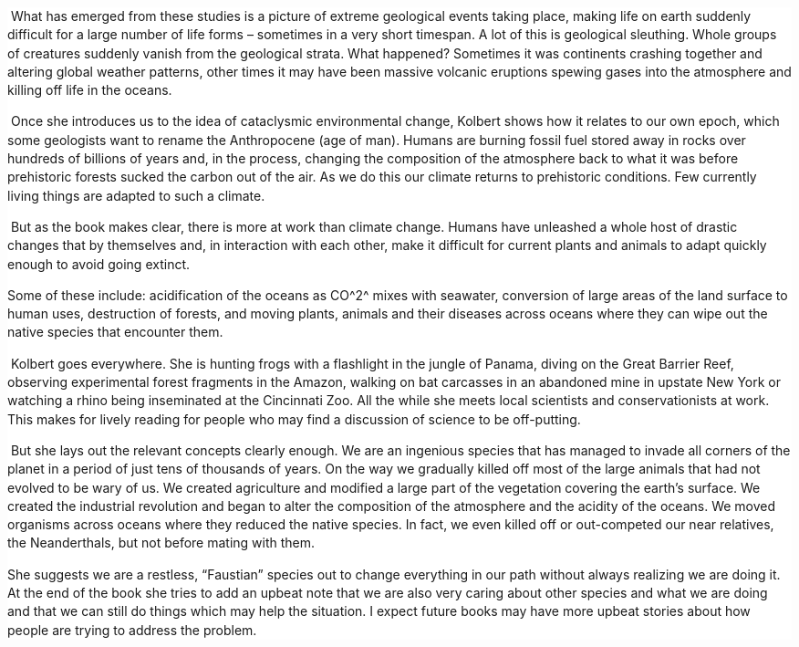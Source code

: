  What has emerged from these studies is a picture of extreme geological
events taking place, making life on earth suddenly difficult for a large
number of life forms – sometimes in a very short timespan. A lot of this
is geological sleuthing. Whole groups of creatures suddenly vanish from
the geological strata. What happened? Sometimes it was continents
crashing together and altering global weather patterns, other times it
may have been massive volcanic eruptions spewing gases into the
atmosphere and killing off life in the oceans.

 Once she introduces us to the idea of cataclysmic environmental change,
Kolbert shows how it relates to our own epoch, which some geologists
want to rename the Anthropocene (age of man). Humans are burning fossil
fuel stored away in rocks over hundreds of billions of years and, in the
process, changing the composition of the atmosphere back to what it was
before prehistoric forests sucked the carbon out of the air. As we do
this our climate returns to prehistoric conditions. Few currently living
things are adapted to such a climate.

 But as the book makes clear, there is more at work than climate change.
Humans have unleashed a whole host of drastic changes that by themselves
and, in interaction with each other, make it difficult for current
plants and animals to adapt quickly enough to avoid going extinct.

Some of these include: acidification of the oceans as CO^2^ mixes with
seawater, conversion of large areas of the land surface to human uses,
destruction of forests, and moving plants, animals and their diseases
across oceans where they can wipe out the native species that encounter
them.

 Kolbert goes everywhere. She is hunting frogs with a flashlight in the
jungle of Panama, diving on the Great Barrier Reef, observing
experimental forest fragments in the Amazon, walking on bat carcasses in
an abandoned mine in upstate New York or watching a rhino being
inseminated at the Cincinnati Zoo. All the while she meets local
scientists and conservationists at work. This makes for lively reading
for people who may find a discussion of science to be off-putting.

 But she lays out the relevant concepts clearly enough. We are an
ingenious species that has managed to invade all corners of the planet
in a period of just tens of thousands of years. On the way we gradually
killed off most of the large animals that had not evolved to be wary of
us. We created agriculture and modified a large part of the vegetation
covering the earth’s surface. We created the industrial revolution and
began to alter the composition of the atmosphere and the acidity of the
oceans. We moved organisms across oceans where they reduced the native
species. In fact, we even killed off or out-competed our near relatives,
the Neanderthals, but not before mating with them.

She suggests we are a restless, “Faustian” species out to change
everything in our path without always realizing we are doing it. At the
end of the book she tries to add an upbeat note that we are also very
caring about other species and what we are doing and that we can still
do things which may help the situation. I expect future books may have
more upbeat stories about how people are trying to address the problem.
